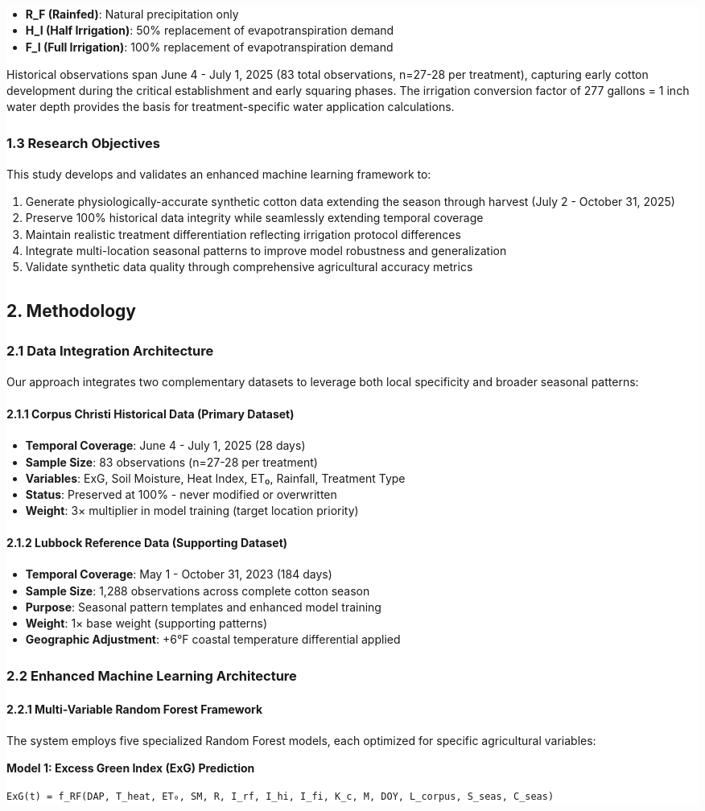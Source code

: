 - **R_F (Rainfed)**: Natural precipitation only
- **H_I (Half Irrigation)**: 50% replacement of evapotranspiration demand  
- **F_I (Full Irrigation)**: 100% replacement of evapotranspiration demand

Historical observations span June 4 - July 1, 2025 (83 total observations, n=27-28 per treatment), capturing early cotton development during the critical establishment and early squaring phases. The irrigation conversion factor of 277 gallons = 1 inch water depth provides the basis for treatment-specific water application calculations.

### 1.3 Research Objectives

This study develops and validates an enhanced machine learning framework to:

1. Generate physiologically-accurate synthetic cotton data extending the season through harvest (July 2 - October 31, 2025)
2. Preserve 100% historical data integrity while seamlessly extending temporal coverage
3. Maintain realistic treatment differentiation reflecting irrigation protocol differences
4. Integrate multi-location seasonal patterns to improve model robustness and generalization
5. Validate synthetic data quality through comprehensive agricultural accuracy metrics

## 2. Methodology

### 2.1 Data Integration Architecture

Our approach integrates two complementary datasets to leverage both local specificity and broader seasonal patterns:

#### 2.1.1 Corpus Christi Historical Data (Primary Dataset)
- **Temporal Coverage**: June 4 - July 1, 2025 (28 days)
- **Sample Size**: 83 observations (n=27-28 per treatment)
- **Variables**: ExG, Soil Moisture, Heat Index, ET₀, Rainfall, Treatment Type
- **Status**: Preserved at 100% - never modified or overwritten
- **Weight**: 3× multiplier in model training (target location priority)

#### 2.1.2 Lubbock Reference Data (Supporting Dataset)  
- **Temporal Coverage**: May 1 - October 31, 2023 (184 days)
- **Sample Size**: 1,288 observations across complete cotton season
- **Purpose**: Seasonal pattern templates and enhanced model training
- **Weight**: 1× base weight (supporting patterns)
- **Geographic Adjustment**: +6°F coastal temperature differential applied

### 2.2 Enhanced Machine Learning Architecture

#### 2.2.1 Multi-Variable Random Forest Framework

The system employs five specialized Random Forest models, each optimized for specific agricultural variables:

**Model 1: Excess Green Index (ExG) Prediction**
```
ExG(t) = f_RF(DAP, T_heat, ET₀, SM, R, I_rf, I_hi, I_fi, K_c, M, DOY, L_corpus, S_seas, C_seas)
```
